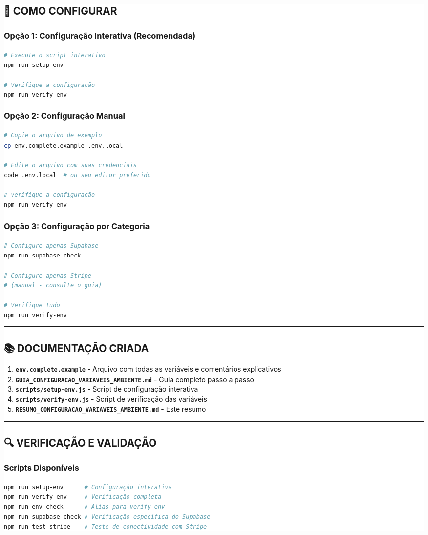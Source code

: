 
## 🚀 **COMO CONFIGURAR**

### Opção 1: Configuração Interativa (Recomendada)
```bash
# Execute o script interativo
npm run setup-env

# Verifique a configuração
npm run verify-env
```

### Opção 2: Configuração Manual
```bash
# Copie o arquivo de exemplo
cp env.complete.example .env.local

# Edite o arquivo com suas credenciais
code .env.local  # ou seu editor preferido

# Verifique a configuração
npm run verify-env
```

### Opção 3: Configuração por Categoria
```bash
# Configure apenas Supabase
npm run supabase-check

# Configure apenas Stripe
# (manual - consulte o guia)

# Verifique tudo
npm run verify-env
```

---

## 📚 **DOCUMENTAÇÃO CRIADA**

1. **`env.complete.example`** - Arquivo com todas as variáveis e comentários explicativos
2. **`GUIA_CONFIGURACAO_VARIAVEIS_AMBIENTE.md`** - Guia completo passo a passo
3. **`scripts/setup-env.js`** - Script de configuração interativa
4. **`scripts/verify-env.js`** - Script de verificação das variáveis
5. **`RESUMO_CONFIGURACAO_VARIAVEIS_AMBIENTE.md`** - Este resumo

---

## 🔍 **VERIFICAÇÃO E VALIDAÇÃO**

### Scripts Disponíveis
```bash
npm run setup-env      # Configuração interativa
npm run verify-env     # Verificação completa
npm run env-check      # Alias para verify-env
npm run supabase-check # Verificação específica do Supabase
npm run test-stripe    # Teste de conectividade com Stripe
```
